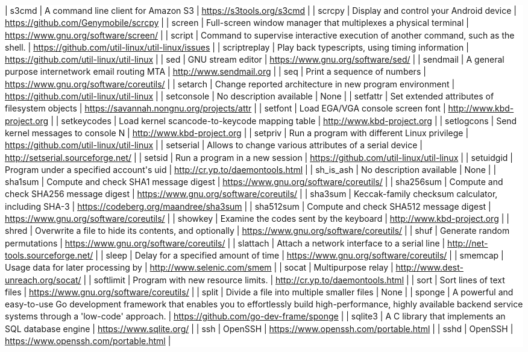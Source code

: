 | s3cmd | A command line client for Amazon S3 | https://s3tools.org/s3cmd |
| scrcpy | Display and control your Android device | https://github.com/Genymobile/scrcpy |
| screen | Full-screen window manager that multiplexes a physical terminal | https://www.gnu.org/software/screen/ |
| script | Command to supervise interactive execution of another command, such as the shell. | https://github.com/util-linux/util-linux/issues |
| scriptreplay | Play back typescripts, using timing information | https://github.com/util-linux/util-linux |
| sed | GNU stream editor | https://www.gnu.org/software/sed/ |
| sendmail | A general purpose internetwork email routing MTA | http://www.sendmail.org |
| seq | Print a sequence of numbers | https://www.gnu.org/software/coreutils/ |
| setarch | Change reported architecture in new program environment | https://github.com/util-linux/util-linux |
| setconsole | No description available | None |
| setfattr | Set extended attributes of filesystem objects | https://savannah.nongnu.org/projects/attr |
| setfont | Load EGA/VGA console screen font | http://www.kbd-project.org |
| setkeycodes | Load kernel scancode-to-keycode mapping table | http://www.kbd-project.org |
| setlogcons | Send kernel messages to console N | http://www.kbd-project.org |
| setpriv | Run a program with different Linux privilege | https://github.com/util-linux/util-linux |
| setserial | Allows to change various attributes of a serial device | http://setserial.sourceforge.net/ |
| setsid | Run a program in a new session | https://github.com/util-linux/util-linux |
| setuidgid | Program under a specified account's uid | http://cr.yp.to/daemontools.html |
| sh_is_ash | No description available | None |
| sha1sum | Compute and check SHA1 message digest | https://www.gnu.org/software/coreutils/ |
| sha256sum | Compute and check SHA256 message digest | https://www.gnu.org/software/coreutils/ |
| sha3sum | Keccak-family checksum calculator, including SHA-3 | https://codeberg.org/maandree/sha3sum |
| sha512sum | Compute and check SHA512 message digest | https://www.gnu.org/software/coreutils/ |
| showkey | Examine the codes sent by the keyboard | http://www.kbd-project.org |
| shred | Overwrite a file to hide its contents, and optionally | https://www.gnu.org/software/coreutils/ |
| shuf | Generate random permutations | https://www.gnu.org/software/coreutils/ |
| slattach | Attach a network interface to a serial line | http://net-tools.sourceforge.net/ |
| sleep | Delay for a specified amount of time | https://www.gnu.org/software/coreutils/ |
| smemcap | Usage data for later processing by | http://www.selenic.com/smem |
| socat | Multipurpose relay | http://www.dest-unreach.org/socat/ |
| softlimit | Program with new resource limits. | http://cr.yp.to/daemontools.html |
| sort | Sort lines of text files | https://www.gnu.org/software/coreutils/ |
| split | Divide a file into multiple smaller files | None |
| sponge | A powerful and easy-to-use Go development framework that enables you to effortlessly build high-performance, highly available backend service systems through a 'low-code' approach. | https://github.com/go-dev-frame/sponge |
| sqlite3 | A C library that implements an SQL database engine | https://www.sqlite.org/ |
| ssh | OpenSSH | https://www.openssh.com/portable.html |
| sshd | OpenSSH | https://www.openssh.com/portable.html |